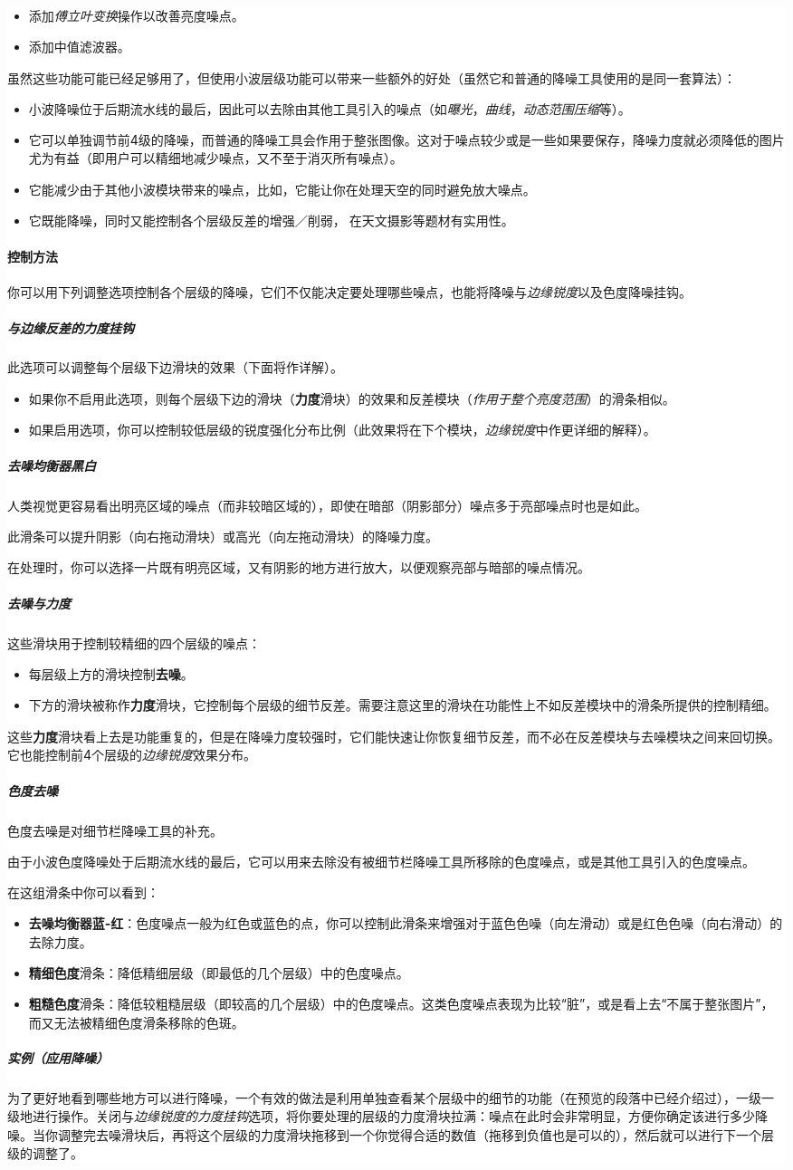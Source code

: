 + 添加*傅立叶变换*操作以改善亮度噪点。

+ 添加中值滤波器。

虽然这些功能可能已经足够用了，但使用小波层级功能可以带来一些额外的好处（虽然它和普通的降噪工具使用的是同一套算法）：

+ 小波降噪位于后期流水线的最后，因此可以去除由其他工具引入的噪点（如*曝光*，*曲线*，*动态范围压缩*等）。

+ 它可以单独调节前4级的降噪，而普通的降噪工具会作用于整张图像。这对于噪点较少或是一些如果要保存，降噪力度就必须降低的图片尤为有益（即用户可以精细地减少噪点，又不至于消灭所有噪点）。

+ 它能减少由于其他小波模块带来的噪点，比如，它能让你在处理天空的同时避免放大噪点。

+ 它既能降噪，同时又能控制各个层级反差的增强／削弱， 在天文摄影等题材有实用性。

#### 控制方法

你可以用下列调整选项控制各个层级的降噪，它们不仅能决定要处理哪些噪点，也能将降噪与*边缘锐度*以及色度降噪挂钩。

##### 与边缘反差的力度挂钩

此选项可以调整每个层级下边滑块的效果（下面将作详解）。

+ 如果你不启用此选项，则每个层级下边的滑块（**力度**滑块）的效果和反差模块（*作用于整个亮度范围*）的滑条相似。

+ 如果启用选项，你可以控制较低层级的锐度强化分布比例（此效果将在下个模块，*边缘锐度*中作更详细的解释）。

##### 去噪均衡器黑白

人类视觉更容易看出明亮区域的噪点（而非较暗区域的），即使在暗部（阴影部分）噪点多于亮部噪点时也是如此。

此滑条可以提升阴影（向右拖动滑块）或高光（向左拖动滑块）的降噪力度。

在处理时，你可以选择一片既有明亮区域，又有阴影的地方进行放大，以便观察亮部与暗部的噪点情况。

##### 去噪与力度

这些滑块用于控制较精细的四个层级的噪点：

+ 每层级上方的滑块控制**去噪**。

+ 下方的滑块被称作**力度**滑块，它控制每个层级的细节反差。需要注意这里的滑块在功能性上不如反差模块中的滑条所提供的控制精细。

这些**力度**滑块看上去是功能重复的，但是在降噪力度较强时，它们能快速让你恢复细节反差，而不必在反差模块与去噪模块之间来回切换。它也能控制前4个层级的*边缘锐度*效果分布。

##### 色度去噪

色度去噪是对细节栏降噪工具的补充。

由于小波色度降噪处于后期流水线的最后，它可以用来去除没有被细节栏降噪工具所移除的色度噪点，或是其他工具引入的色度噪点。

在这组滑条中你可以看到：

+ **去噪均衡器蓝-红**：色度噪点一般为红色或蓝色的点，你可以控制此滑条来增强对于蓝色色噪（向左滑动）或是红色色噪（向右滑动）的去除力度。

+ **精细色度**滑条：降低精细层级（即最低的几个层级）中的色度噪点。

+ **粗糙色度**滑条：降低较粗糙层级（即较高的几个层级）中的色度噪点。这类色度噪点表现为比较“脏”，或是看上去“不属于整张图片”，而又无法被精细色度滑条移除的色斑。

##### 实例（应用降噪）

为了更好地看到哪些地方可以进行降噪，一个有效的做法是利用单独查看某个层级中的细节的功能（在预览的段落中已经介绍过），一级一级地进行操作。关闭与*边缘锐度的力度挂钩*选项，将你要处理的层级的力度滑块拉满：噪点在此时会非常明显，方便你确定该进行多少降噪。当你调整完去噪滑块后，再将这个层级的力度滑块拖移到一个你觉得合适的数值（拖移到负值也是可以的），然后就可以进行下一个层级的调整了。
